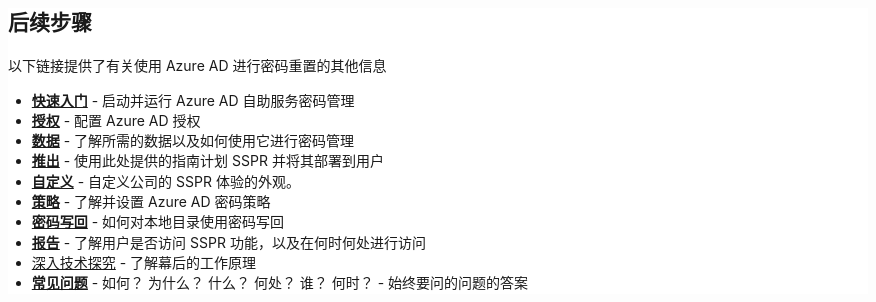 

[Service Restart]: ./media/active-directory-passwords-troubleshoot/servicerestart.png "重启 Azure AD Sync 服务"
[Support Code]: ./media/active-directory-passwords-troubleshoot/supportcode.png "支持代码位于窗口右下方"

## <a name="next-steps"></a>后续步骤

以下链接提供了有关使用 Azure AD 进行密码重置的其他信息

* [**快速入门**](active-directory-passwords-getting-started.md) - 启动并运行 Azure AD 自助服务密码管理
* [**授权**](active-directory-passwords-licensing.md) - 配置 Azure AD 授权
* [**数据**](active-directory-passwords-data.md) - 了解所需的数据以及如何使用它进行密码管理
* [**推出**](active-directory-passwords-best-practices.md) - 使用此处提供的指南计划 SSPR 并将其部署到用户
* [**自定义**](active-directory-passwords-customize.md) - 自定义公司的 SSPR 体验的外观。
* [**策略**](active-directory-passwords-policy.md) - 了解并设置 Azure AD 密码策略
* [**密码写回**](active-directory-passwords-writeback.md) - 如何对本地目录使用密码写回
* [**报告**](active-directory-passwords-reporting.md) - 了解用户是否访问 SSPR 功能，以及在何时何处进行访问
* [深入技术探究](active-directory-passwords-how-it-works.md) - 了解幕后的工作原理
* [**常见问题**](active-directory-passwords-faq.md) - 如何？ 为什么？ 什么？ 何处？ 谁？ 何时？ - 始终要问的问题的答案

